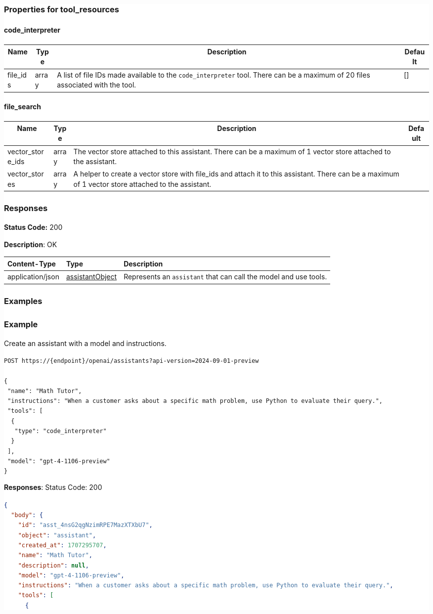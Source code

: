 
### Properties for tool_resources

#### code_interpreter

| Name | Type | Description | Default |
|------|------|-------------|--------|
| file_ids | array | A list of file IDs made available to the `code_interpreter` tool. There can be a maximum of 20 files associated with the tool.<br> | [] |

#### file_search

| Name | Type | Description | Default |
|------|------|-------------|--------|
| vector_store_ids | array | The vector store attached to this assistant. There can be a maximum of 1 vector store attached to the assistant.<br> |  |
| vector_stores | array | A helper to create a vector store with file_ids and attach it to this assistant. There can be a maximum of 1 vector store attached to the assistant.<br> |  |

### Responses

**Status Code:** 200

**Description**: OK 

|**Content-Type**|**Type**|**Description**|
|:---|:---|:---|
|application/json | [assistantObject](#assistantobject) | Represents an `assistant` that can call the model and use tools.|

### Examples

### Example

Create an assistant with a model and instructions.

```HTTP
POST https://{endpoint}/openai/assistants?api-version=2024-09-01-preview

{
 "name": "Math Tutor",
 "instructions": "When a customer asks about a specific math problem, use Python to evaluate their query.",
 "tools": [
  {
   "type": "code_interpreter"
  }
 ],
 "model": "gpt-4-1106-preview"
}

```

**Responses**:
Status Code: 200
```json
{
  "body": {
    "id": "asst_4nsG2qgNzimRPE7MazXTXbU7",
    "object": "assistant",
    "created_at": 1707295707,
    "name": "Math Tutor",
    "description": null,
    "model": "gpt-4-1106-preview",
    "instructions": "When a customer asks about a specific math problem, use Python to evaluate their query.",
    "tools": [
      {
```
